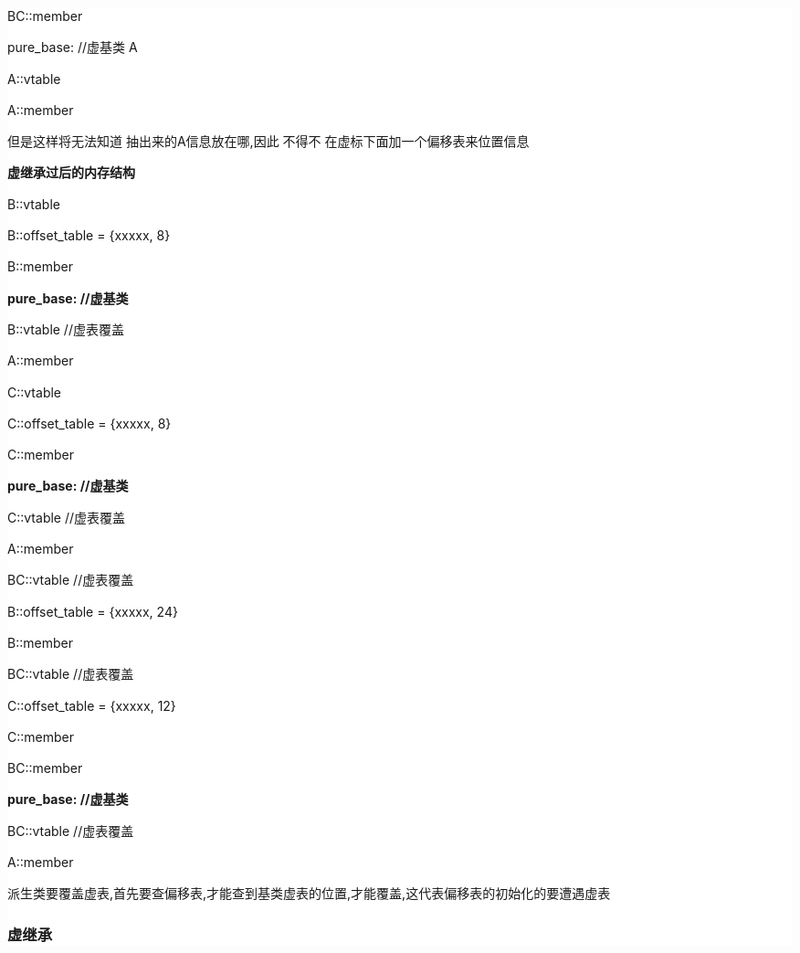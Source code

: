 BC::member

pure_base:    //虚基类 A

A::vtable

A::member



但是这样将无法知道 抽出来的A信息放在哪,因此 不得不 在虚标下面加一个偏移表来位置信息



**虚继承过后的内存结构**

B::vtable

B::offset_table = {xxxxx, 8}

B::member

**pure_base:     //虚基类**

B::vtable         //虚表覆盖

A::member



C::vtable

C::offset_table = {xxxxx, 8}

C::member

**pure_base:     //虚基类**

C::vtable           //虚表覆盖

A::member



BC::vtable       //虚表覆盖

B::offset_table = {xxxxx, 24}

B::member

BC::vtable       //虚表覆盖

C::offset_table = {xxxxx, 12}

C::member

BC::member

**pure_base:     //虚基类**

BC::vtable         //虚表覆盖

A::member



派生类要覆盖虚表,首先要查偏移表,才能查到基类虚表的位置,才能覆盖,这代表偏移表的初始化的要遭遇虚表

### 虚继承
